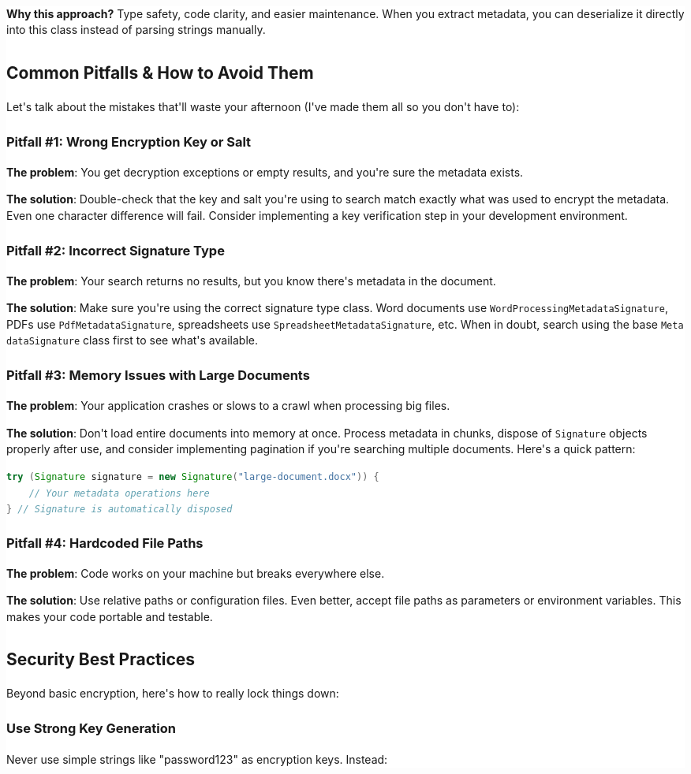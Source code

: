 **Why this approach?** Type safety, code clarity, and easier maintenance. When you extract metadata, you can deserialize it directly into this class instead of parsing strings manually.

## Common Pitfalls & How to Avoid Them

Let's talk about the mistakes that'll waste your afternoon (I've made them all so you don't have to):

### Pitfall #1: Wrong Encryption Key or Salt

**The problem**: You get decryption exceptions or empty results, and you're sure the metadata exists.

**The solution**: Double-check that the key and salt you're using to search match exactly what was used to encrypt the metadata. Even one character difference will fail. Consider implementing a key verification step in your development environment.

### Pitfall #2: Incorrect Signature Type

**The problem**: Your search returns no results, but you know there's metadata in the document.

**The solution**: Make sure you're using the correct signature type class. Word documents use `WordProcessingMetadataSignature`, PDFs use `PdfMetadataSignature`, spreadsheets use `SpreadsheetMetadataSignature`, etc. When in doubt, search using the base `MetadataSignature` class first to see what's available.

### Pitfall #3: Memory Issues with Large Documents

**The problem**: Your application crashes or slows to a crawl when processing big files.

**The solution**: Don't load entire documents into memory at once. Process metadata in chunks, dispose of `Signature` objects properly after use, and consider implementing pagination if you're searching multiple documents. Here's a quick pattern:

```java
try (Signature signature = new Signature("large-document.docx")) {
    // Your metadata operations here
} // Signature is automatically disposed
```

### Pitfall #4: Hardcoded File Paths

**The problem**: Code works on your machine but breaks everywhere else.

**The solution**: Use relative paths or configuration files. Even better, accept file paths as parameters or environment variables. This makes your code portable and testable.

## Security Best Practices

Beyond basic encryption, here's how to really lock things down:

### Use Strong Key Generation

Never use simple strings like "password123" as encryption keys. Instead:
